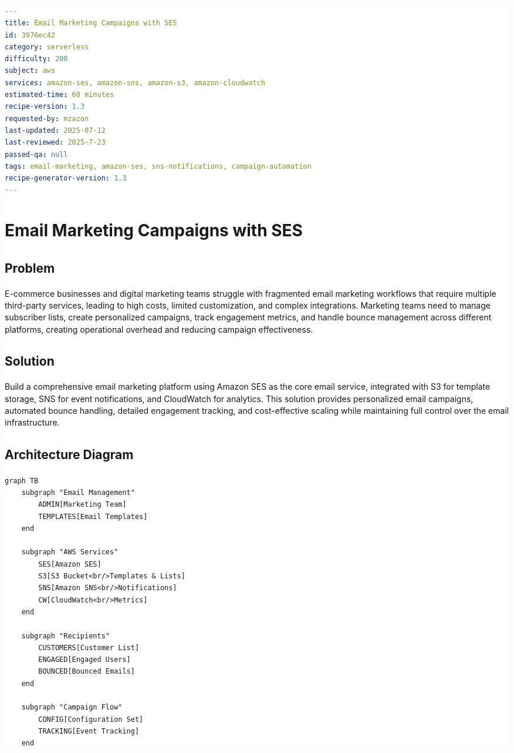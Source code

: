 ```yaml
---
title: Email Marketing Campaigns with SES
id: 3976ec42
category: serverless
difficulty: 200
subject: aws
services: amazon-ses, amazon-sns, amazon-s3, amazon-cloudwatch
estimated-time: 60 minutes
recipe-version: 1.3
requested-by: mzazon
last-updated: 2025-07-12
last-reviewed: 2025-7-23
passed-qa: null
tags: email-marketing, amazon-ses, sns-notifications, campaign-automation
recipe-generator-version: 1.3
---
```


# Email Marketing Campaigns with SES

## Problem

E-commerce businesses and digital marketing teams struggle with fragmented email marketing workflows that require multiple third-party services, leading to high costs, limited customization, and complex integrations. Marketing teams need to manage subscriber lists, create personalized campaigns, track engagement metrics, and handle bounce management across different platforms, creating operational overhead and reducing campaign effectiveness.

## Solution

Build a comprehensive email marketing platform using Amazon SES as the core email service, integrated with S3 for template storage, SNS for event notifications, and CloudWatch for analytics. This solution provides personalized email campaigns, automated bounce handling, detailed engagement tracking, and cost-effective scaling while maintaining full control over the email infrastructure.

## Architecture Diagram

```mermaid
graph TB
    subgraph "Email Management"
        ADMIN[Marketing Team]
        TEMPLATES[Email Templates]
    end
    
    subgraph "AWS Services"
        SES[Amazon SES]
        S3[S3 Bucket<br/>Templates & Lists]
        SNS[Amazon SNS<br/>Notifications]
        CW[CloudWatch<br/>Metrics]
    end
    
    subgraph "Recipients"
        CUSTOMERS[Customer List]
        ENGAGED[Engaged Users]
        BOUNCED[Bounced Emails]
    end
    
    subgraph "Campaign Flow"
        CONFIG[Configuration Set]
        TRACKING[Event Tracking]
    end
```